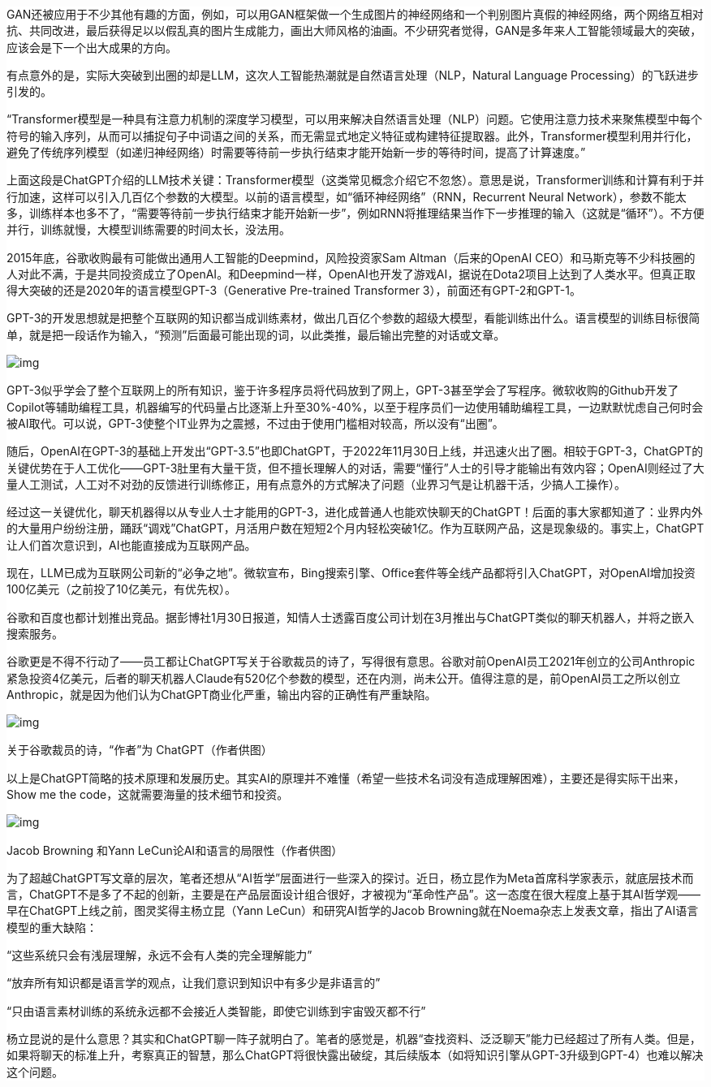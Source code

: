GAN还被应用于不少其他有趣的方面，例如，可以用GAN框架做一个生成图片的神经网络和一个判别图片真假的神经网络，两个网络互相对抗、共同改进，最后获得足以以假乱真的图片生成能力，画出大师风格的油画。不少研究者觉得，GAN是多年来人工智能领域最大的突破，应该会是下一个出大成果的方向。

有点意外的是，实际大突破到出圈的却是LLM，这次人工智能热潮就是自然语言处理（NLP，Natural Language Processing）的飞跃进步引发的。

“Transformer模型是一种具有注意力机制的深度学习模型，可以用来解决自然语言处理（NLP）问题。它使用注意力技术来聚焦模型中每个符号的输入序列，从而可以捕捉句子中词语之间的关系，而无需显式地定义特征或构建特征提取器。此外，Transformer模型利用并行化，避免了传统序列模型（如递归神经网络）时需要等待前一步执行结束才能开始新一步的等待时间，提高了计算速度。”

上面这段是ChatGPT介绍的LLM技术关键：Transformer模型（这类常见概念介绍它不忽悠）。意思是说，Transformer训练和计算有利于并行加速，这样可以引入几百亿个参数的大模型。以前的语言模型，如“循环神经网络”（RNN，Recurrent Neural Network），参数不能太多，训练样本也多不了，“需要等待前一步执行结束才能开始新一步”，例如RNN将推理结果当作下一步推理的输入（这就是“循环”）。不方便并行，训练就慢，大模型训练需要的时间太长，没法用。

2015年底，谷歌收购最有可能做出通用人工智能的Deepmind，风险投资家Sam Altman（后来的OpenAI CEO）和马斯克等不少科技圈的人对此不满，于是共同投资成立了OpenAI。和Deepmind一样，OpenAI也开发了游戏AI，据说在Dota2项目上达到了人类水平。但真正取得大突破的还是2020年的语言模型GPT-3（Generative Pre-trained Transformer 3），前面还有GPT-2和GPT-1。

GPT-3的开发思想就是把整个互联网的知识都当成训练素材，做出几百亿个参数的超级大模型，看能训练出什么。语言模型的训练目标很简单，就是把一段话作为输入，“预测”后面最可能出现的词，以此类推，最后输出完整的对话或文章。

![img](https://weknowlib.feishu.cn/space/api/box/stream/download/asynccode/?code=N2JhOWM5MjkwOTQxODI2ZDY0YzA5ODI1ODk0OTEzNDlfZmlPSkJjS3hpQkF4S3JPV1dYWmQ0YkJpYlFOQW9WVTFfVG9rZW46Ym94Y25nODlOcVR2NExVQWRKS3JVWGpHcjBjXzE2NzcwNDQ4ODM6MTY3NzA0ODQ4M19WNA)

GPT-3似乎学会了整个互联网上的所有知识，鉴于许多程序员将代码放到了网上，GPT-3甚至学会了写程序。微软收购的Github开发了Copilot等辅助编程工具，机器编写的代码量占比逐渐上升至30%-40%，以至于程序员们一边使用辅助编程工具，一边默默忧虑自己何时会被AI取代。可以说，GPT-3使整个IT业界为之震撼，不过由于使用门槛相对较高，所以没有“出圈”。

随后，OpenAI在GPT-3的基础上开发出“GPT-3.5”也即ChatGPT，于2022年11月30日上线，并迅速火出了圈。相较于GPT-3，ChatGPT的关键优势在于人工优化——GPT-3肚里有大量干货，但不擅长理解人的对话，需要“懂行”人士的引导才能输出有效内容；OpenAI则经过了大量人工测试，人工对不对劲的反馈进行训练修正，用有点意外的方式解决了问题（业界习气是让机器干活，少搞人工操作）。

经过这一关键优化，聊天机器得以从专业人士才能用的GPT-3，进化成普通人也能欢快聊天的ChatGPT！后面的事大家都知道了：业界内外的大量用户纷纷注册，踊跃“调戏”ChatGPT，月活用户数在短短2个月内轻松突破1亿。作为互联网产品，这是现象级的。事实上，ChatGPT让人们首次意识到，AI也能直接成为互联网产品。

现在，LLM已成为互联网公司新的“必争之地”。微软宣布，Bing搜索引擎、Office套件等全线产品都将引入ChatGPT，对OpenAI增加投资100亿美元（之前投了10亿美元，有优先权）。

谷歌和百度也都计划推出竞品。据彭博社1月30日报道，知情人士透露百度公司计划在3月推出与ChatGPT类似的聊天机器人，并将之嵌入搜索服务。

谷歌更是不得不行动了——员工都让ChatGPT写关于谷歌裁员的诗了，写得很有意思。谷歌对前OpenAI员工2021年创立的公司Anthropic紧急投资4亿美元，后者的聊天机器人Claude有520亿个参数的模型，还在内测，尚未公开。值得注意的是，前OpenAI员工之所以创立Anthropic，就是因为他们认为ChatGPT商业化严重，输出内容的正确性有严重缺陷。

![img](https://weknowlib.feishu.cn/space/api/box/stream/download/asynccode/?code=MmNmMzBkMzIwZmU4YTAzYWZmMWJiZWNjMDkxMDE2OTJfdUU4a2xucEJobVBwaFA4QVR1b2RZcXpIWXJvS3NUTVBfVG9rZW46Ym94Y241dzJsYnBrY1RZcnlQMkQ1RzN3aWRkXzE2NzcwNDQ4ODM6MTY3NzA0ODQ4M19WNA)

关于谷歌裁员的诗，“作者”为 ChatGPT（作者供图）

以上是ChatGPT简略的技术原理和发展历史。其实AI的原理并不难懂（希望一些技术名词没有造成理解困难），主要还是得实际干出来，Show me the code，这就需要海量的技术细节和投资。

![img](https://weknowlib.feishu.cn/space/api/box/stream/download/asynccode/?code=MWRjMzQ1ZTUyMjA3NjYzOTViODkxZGE4OGQ2MTNjZDBfRzVaS0dVbnNVQXJ3dE9MOGxnenVPZ0F2V3ZOazdFNGlfVG9rZW46Ym94Y25YNU1lWk84am5xTWFuSFU0SHhwMlJoXzE2NzcwNDQ4ODM6MTY3NzA0ODQ4M19WNA)

Jacob Browning 和Yann LeCun论AI和语言的局限性（作者供图）

为了超越ChatGPT写文章的层次，笔者还想从“AI哲学”层面进行一些深入的探讨。近日，杨立昆作为Meta首席科学家表示，就底层技术而言，ChatGPT不是多了不起的创新，主要是在产品层面设计组合很好，才被视为“革命性产品”。这一态度在很大程度上基于其AI哲学观——早在ChatGPT上线之前，图灵奖得主杨立昆（Yann LeCun）和研究AI哲学的Jacob Browning就在Noema杂志上发表文章，指出了AI语言模型的重大缺陷：

“这些系统只会有浅层理解，永远不会有人类的完全理解能力”

“放弃所有知识都是语言学的观点，让我们意识到知识中有多少是非语言的”

“只由语言素材训练的系统永远都不会接近人类智能，即使它训练到宇宙毁灭都不行”

杨立昆说的是什么意思？其实和ChatGPT聊一阵子就明白了。笔者的感觉是，机器“查找资料、泛泛聊天”能力已经超过了所有人类。但是，如果将聊天的标准上升，考察真正的智慧，那么ChatGPT将很快露出破绽，其后续版本（如将知识引擎从GPT-3升级到GPT-4）也难以解决这个问题。

